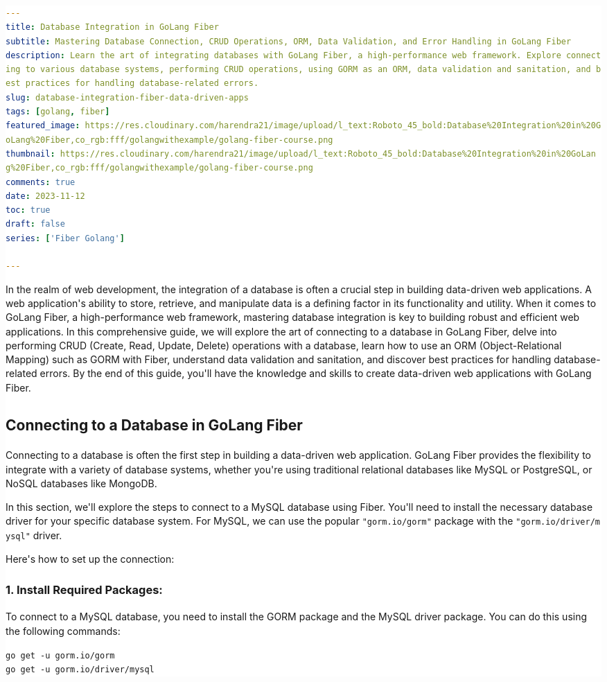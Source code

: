 ```yaml
---
title: Database Integration in GoLang Fiber
subtitle: Mastering Database Connection, CRUD Operations, ORM, Data Validation, and Error Handling in GoLang Fiber
description: Learn the art of integrating databases with GoLang Fiber, a high-performance web framework. Explore connecting to various database systems, performing CRUD operations, using GORM as an ORM, data validation and sanitation, and best practices for handling database-related errors.
slug: database-integration-fiber-data-driven-apps
tags: [golang, fiber]
featured_image: https://res.cloudinary.com/harendra21/image/upload/l_text:Roboto_45_bold:Database%20Integration%20in%20GoLang%20Fiber,co_rgb:fff/golangwithexample/golang-fiber-course.png
thumbnail: https://res.cloudinary.com/harendra21/image/upload/l_text:Roboto_45_bold:Database%20Integration%20in%20GoLang%20Fiber,co_rgb:fff/golangwithexample/golang-fiber-course.png
comments: true
date: 2023-11-12
toc: true
draft: false
series: ['Fiber Golang']

---
```



In the realm of web development, the integration of a database is often a crucial step in building data-driven web applications. A web application's ability to store, retrieve, and manipulate data is a defining factor in its functionality and utility. When it comes to GoLang Fiber, a high-performance web framework, mastering database integration is key to building robust and efficient web applications. In this comprehensive guide, we will explore the art of connecting to a database in GoLang Fiber, delve into performing CRUD (Create, Read, Update, Delete) operations with a database, learn how to use an ORM (Object-Relational Mapping) such as GORM with Fiber, understand data validation and sanitation, and discover best practices for handling database-related errors. By the end of this guide, you'll have the knowledge and skills to create data-driven web applications with GoLang Fiber.

## Connecting to a Database in GoLang Fiber

Connecting to a database is often the first step in building a data-driven web application. GoLang Fiber provides the flexibility to integrate with a variety of database systems, whether you're using traditional relational databases like MySQL or PostgreSQL, or NoSQL databases like MongoDB.

In this section, we'll explore the steps to connect to a MySQL database using Fiber. You'll need to install the necessary database driver for your specific database system. For MySQL, we can use the popular `"gorm.io/gorm"` package with the `"gorm.io/driver/mysql"` driver.

Here's how to set up the connection:

### 1. **Install Required Packages:**
   
   To connect to a MySQL database, you need to install the GORM package and the MySQL driver package. You can do this using the following commands:

   ```
   go get -u gorm.io/gorm
   go get -u gorm.io/driver/mysql
   ```
